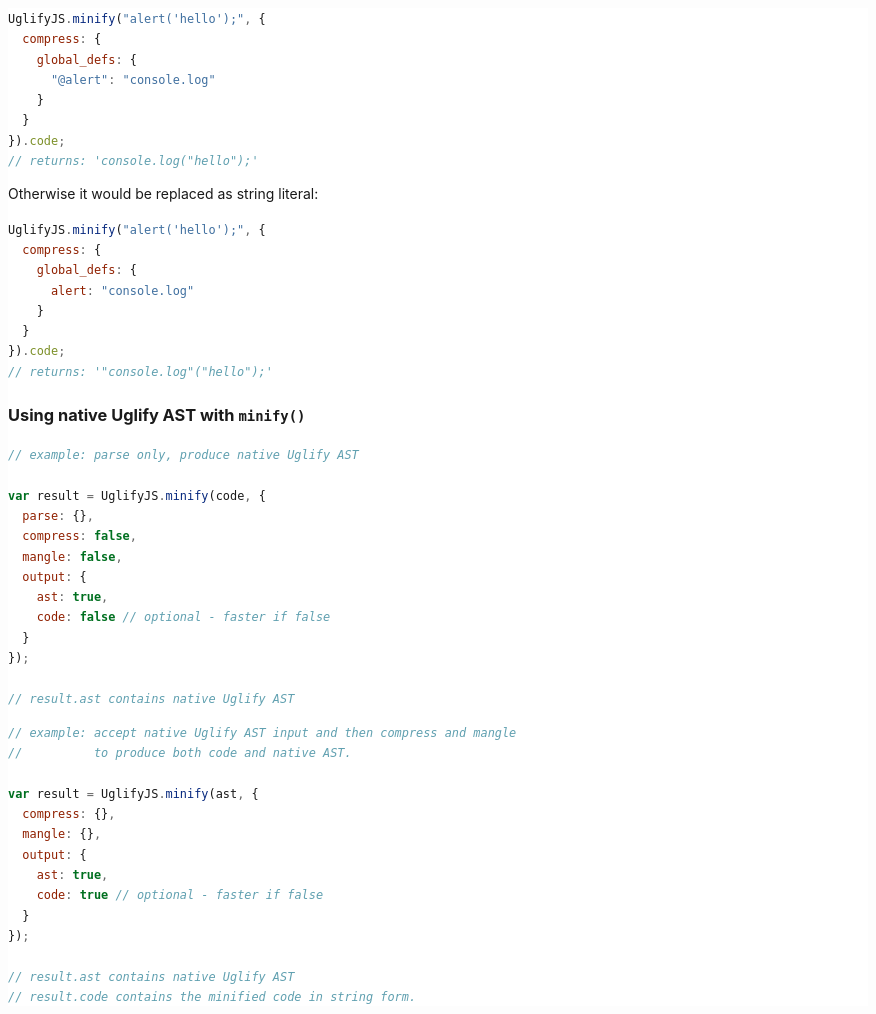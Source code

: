 ```javascript
UglifyJS.minify("alert('hello');", {
  compress: {
    global_defs: {
      "@alert": "console.log"
    }
  }
}).code;
// returns: 'console.log("hello");'
```

Otherwise it would be replaced as string literal:

```javascript
UglifyJS.minify("alert('hello');", {
  compress: {
    global_defs: {
      alert: "console.log"
    }
  }
}).code;
// returns: '"console.log"("hello");'
```

### Using native Uglify AST with `minify()`

```javascript
// example: parse only, produce native Uglify AST

var result = UglifyJS.minify(code, {
  parse: {},
  compress: false,
  mangle: false,
  output: {
    ast: true,
    code: false // optional - faster if false
  }
});

// result.ast contains native Uglify AST
```

```javascript
// example: accept native Uglify AST input and then compress and mangle
//          to produce both code and native AST.

var result = UglifyJS.minify(ast, {
  compress: {},
  mangle: {},
  output: {
    ast: true,
    code: true // optional - faster if false
  }
});

// result.ast contains native Uglify AST
// result.code contains the minified code in string form.
```
